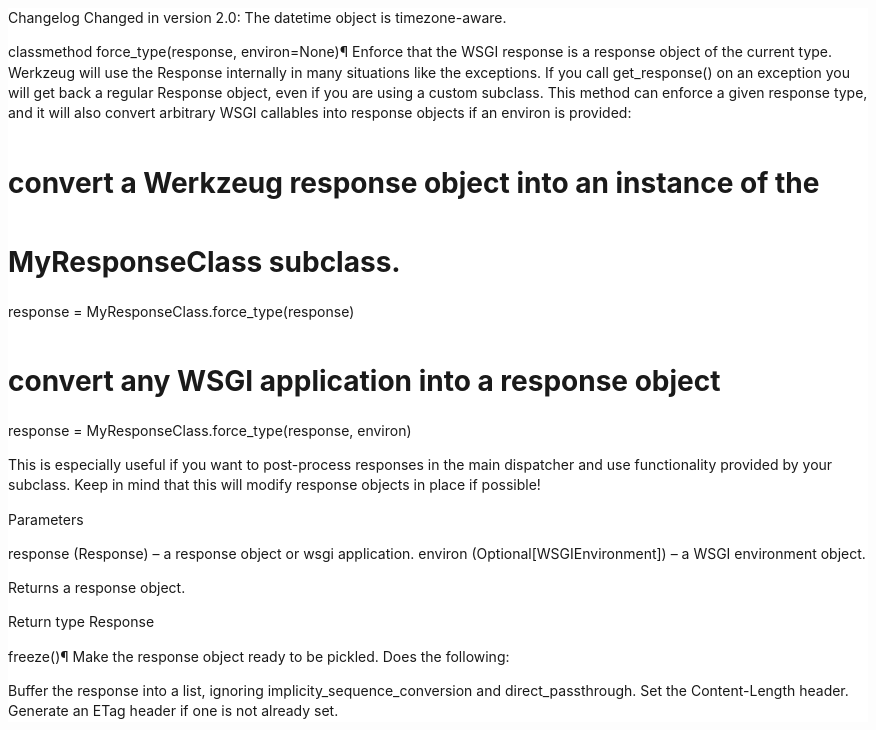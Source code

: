 Changelog
Changed in version 2.0: The datetime object is timezone-aware.





classmethod force_type(response, environ=None)¶
Enforce that the WSGI response is a response object of the current
type.  Werkzeug will use the Response internally in many
situations like the exceptions.  If you call get_response() on an
exception you will get back a regular Response object, even
if you are using a custom subclass.
This method can enforce a given response type, and it will also
convert arbitrary WSGI callables into response objects if an environ
is provided:
# convert a Werkzeug response object into an instance of the
# MyResponseClass subclass.
response = MyResponseClass.force_type(response)

# convert any WSGI application into a response object
response = MyResponseClass.force_type(response, environ)


This is especially useful if you want to post-process responses in
the main dispatcher and use functionality provided by your subclass.
Keep in mind that this will modify response objects in place if
possible!

Parameters

response (Response) – a response object or wsgi application.
environ (Optional[WSGIEnvironment]) – a WSGI environment object.


Returns
a response object.

Return type
Response






freeze()¶
Make the response object ready to be pickled. Does the
following:

Buffer the response into a list, ignoring
implicity_sequence_conversion and
direct_passthrough.
Set the Content-Length header.
Generate an ETag header if one is not already set.
